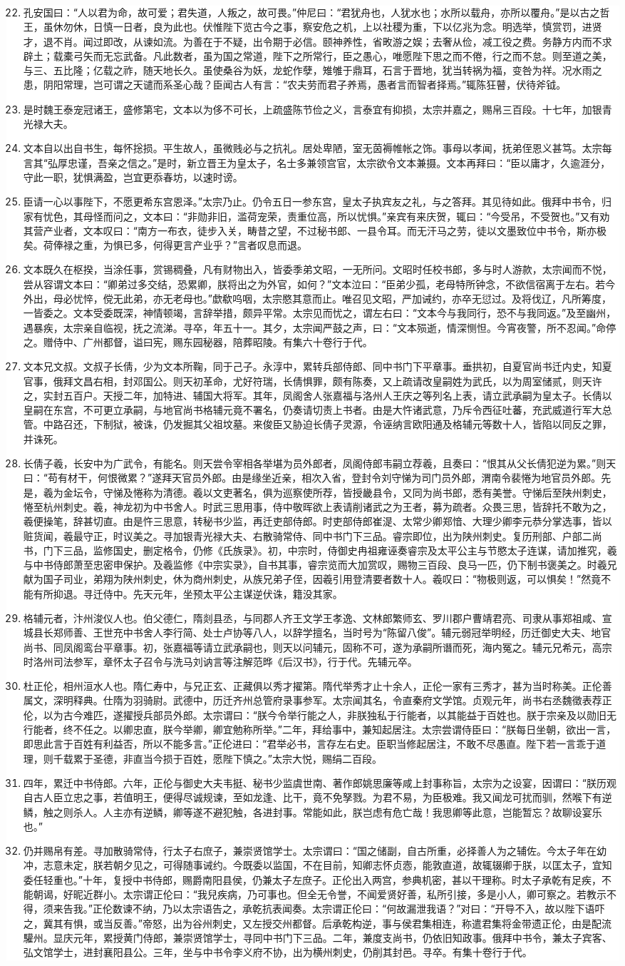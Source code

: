 22. <span id="○王珪_戴胄_兄子至德_岑文本_兄子长倩_倩子羲_格辅元附_杜正伦-22"></span>
孔安国曰：“人以君为命，故可爱；君失道，人叛之，故可畏。”仲尼曰：“君犹舟也，人犹水也；水所以载舟，亦所以覆舟。”是以古之哲王，虽休勿休，日慎一日者，良为此也。伏惟陛下览古今之事，察安危之机，上以社稷为重，下以亿兆为念。明选举，慎赏罚，进贤才，退不肖。闻过即改，从谏如流。为善在于不疑，出令期于必信。颐神养性，省畋游之娱；去奢从俭，减工役之费。务静方内而不求辟土；载橐弓矢而无忘武备。凡此数者，虽为国之常道，陛下之所常行，臣之愚心，唯愿陛下思之而不倦，行之而不怠。则至道之美，与三、五比隆；亿载之祚，随天地长久。虽使桑谷为妖，龙蛇作孽，雉雊于鼎耳，石言于晋地，犹当转祸为福，变咎为祥。况水雨之患，阴阳常理，岂可谓之天谴而系圣心哉？臣闻古人有言：“农夫劳而君子养焉，愚者言而智者择焉。”辄陈狂瞽，伏待斧钺。

23. <span id="○王珪_戴胄_兄子至德_岑文本_兄子长倩_倩子羲_格辅元附_杜正伦-23"></span>
是时魏王泰宠冠诸王，盛修第宅，文本以为侈不可长，上疏盛陈节俭之义，言泰宜有抑损，太宗并嘉之，赐帛三百段。十七年，加银青光禄大夫。

24. <span id="○王珪_戴胄_兄子至德_岑文本_兄子长倩_倩子羲_格辅元附_杜正伦-24"></span>
文本自以出自书生，每怀捴损。平生故人，虽微贱必与之抗礼。居处卑陋，室无茵褥帷帐之饰。事母以孝闻，抚弟侄恩义甚笃。太宗每言其“弘厚忠谨，吾亲之信之。”是时，新立晋王为皇太子，名士多兼领宫官，太宗欲令文本兼摄。文本再拜曰：“臣以庸才，久逾涯分，守此一职，犹惧满盈，岂宜更忝春坊，以速时谤。

25. <span id="○王珪_戴胄_兄子至德_岑文本_兄子长倩_倩子羲_格辅元附_杜正伦-25"></span>
臣请一心以事陛下，不愿更希东宫恩泽。”太宗乃止。仍令五日一参东宫，皇太子执宾友之礼，与之答拜。其见待如此。俄拜中书令，归家有忧色，其母怪而问之，文本曰：“非勋非旧，滥荷宠荣，责重位高，所以忧惧。”亲宾有来庆贺，辄曰：“今受吊，不受贺也。”又有劝其营产业者，文本叹曰：“南方一布衣，徒步入关，畴昔之望，不过秘书郎、一县令耳。而无汗马之劳，徒以文墨致位中书令，斯亦极矣。荷俸禄之重，为惧已多，何得更言产业乎？”言者叹息而退。

26. <span id="○王珪_戴胄_兄子至德_岑文本_兄子长倩_倩子羲_格辅元附_杜正伦-26"></span>
文本既久在枢揆，当涂任事，赏锡稠叠，凡有财物出入，皆委季弟文昭，一无所问。文昭时任校书郎，多与时人游款，太宗闻而不悦，尝从容谓文本曰：“卿弟过多交结，恐累卿，朕将出之为外官，如何？”文本泣曰：“臣弟少孤，老母特所钟念，不欲信宿离于左右。若今外出，母必忧悴，傥无此弟，亦无老母也。”歔欷呜咽，太宗愍其意而止。唯召见文昭，严加诫约，亦卒无愆过。及将伐辽，凡所筹度，一皆委之。文本受委既深，神情顿竭，言辞举措，颇异平常。太宗见而忧之，谓左右曰：“文本今与我同行，恐不与我同返。”及至幽州，遇暴疾，太宗亲自临视，抚之流涕。寻卒，年五十一。其夕，太宗闻严鼓之声，曰：“文本殒逝，情深恻怛。今宵夜警，所不忍闻。”命停之。赠侍中、广州都督，谥曰宪，赐东园秘器，陪葬昭陵。有集六十卷行于代。

27. <span id="○王珪_戴胄_兄子至德_岑文本_兄子长倩_倩子羲_格辅元附_杜正伦-27"></span>
文本兄文叔。文叔子长倩，少为文本所鞠，同于己子。永淳中，累转兵部侍郎、同中书门下平章事。垂拱初，自夏官尚书迁内史，知夏官事，俄拜文昌右相，封邓国公。则天初革命，尤好符瑞，长倩惧罪，颇有陈奏，又上疏请改皇嗣姓为武氏，以为周室储贰，则天许之，实封五百户。天授二年，加特进、辅国大将军。其年，凤阁舍人张嘉福与洛州人王庆之等列名上表，请立武承嗣为皇太子。长倩以皇嗣在东宫，不可更立承嗣，与地官尚书格辅元竟不署名，仍奏请切责上书者。由是大忤诸武意，乃斥令西征吐蕃，充武威道行军大总管。中路召还，下制狱，被诛，仍发掘其父祖坟墓。来俊臣又胁迫长倩子灵源，令诬纳言欧阳通及格辅元等数十人，皆陷以同反之罪，并诛死。

28. <span id="○王珪_戴胄_兄子至德_岑文本_兄子长倩_倩子羲_格辅元附_杜正伦-28"></span>
长倩子羲，长安中为广武令，有能名。则天尝令宰相各举堪为员外郎者，凤阁侍郎韦嗣立荐羲，且奏曰：“恨其从父长倩犯逆为累。”则天曰：“苟有材干，何恨微累？”遂拜天官员外郎。由是缘坐近亲，相次入省，登封令刘守悌为司门员外郎，渭南令裴惓为地官员外郎。先是，羲为金坛令，守悌及惓称为清德。羲以文吏著名，俱为巡察使所荐，皆授畿县令，又同为尚书郎，悉有美誉。守悌后至陕州刺史，惓至杭州刺史。羲，神龙初为中书舍人。时武三思用事，侍中敬晖欲上表请削诸武之为王者，募为疏者。众畏三思，皆辞托不敢为之，羲便操笔，辞甚切直。由是忤三思意，转秘书少监，再迁吏部侍郎。时吏部侍郎崔湜、太常少卿郑愔、大理少卿李元恭分掌选事，皆以赃货闻，羲最守正，时议美之。寻加银青光禄大夫、右散骑常侍、同中书门下三品。睿宗即位，出为陕州刺史。复历刑部、户部二尚书，门下三品，监修国史，删定格令，仍修《氏族录》。初，中宗时，侍御史冉祖雍诬奏睿宗及太平公主与节愍太子连谋，请加推究，羲与中书侍郎萧至忠密申保护。及羲监修《中宗实录》，自书其事，睿宗览而大加赏叹，赐物三百段、良马一匹，仍下制书褒美之。时羲兄献为国子司业，弟翔为陕州刺史，休为商州刺史，从族兄弟子侄，因羲引用登清要者数十人。羲叹曰：“物极则返，可以惧矣！”然竟不能有所抑退。寻迁侍中。先天元年，坐预太平公主谋逆伏诛，籍没其家。

29. <span id="○王珪_戴胄_兄子至德_岑文本_兄子长倩_倩子羲_格辅元附_杜正伦-29"></span>
格辅元者，汴州浚仪人也。伯父德仁，隋剡县丞，与同郡人齐王文学王孝逸、文林郎繁师玄、罗川郡户曹靖君亮、司隶从事郑祖咸、宣城县长郑师善、王世充中书舍人李行简、处士卢协等八人，以辞学擅名，当时号为“陈留八俊”。辅元弱冠举明经，历迁御史大夫、地官尚书、同凤阁鸾台平章事。初，张嘉福等请立武承嗣也，则天以问辅元，固称不可，遂为承嗣所谮而死，海内冤之。辅元兄希元，高宗时洛州司法参军，章怀太子召令与洗马刘讷言等注解范晔《后汉书》，行于代。先辅元卒。

30. <span id="○王珪_戴胄_兄子至德_岑文本_兄子长倩_倩子羲_格辅元附_杜正伦-30"></span>
杜正伦，相州洹水人也。隋仁寿中，与兄正玄、正藏俱以秀才擢第。隋代举秀才止十余人，正伦一家有三秀才，甚为当时称美。正伦善属文，深明释典。仕隋为羽骑尉。武德中，历迁齐州总管府录事参军。太宗闻其名，令直秦府文学馆。贞观元年，尚书右丞魏徵表荐正伦，以为古今难匹，遂擢授兵部员外郎。太宗谓曰：“朕今令举行能之人，非朕独私于行能者，以其能益于百姓也。朕于宗亲及以勋旧无行能者，终不任之。以卿忠直，朕今举卿，卿宜勉称所举。”二年，拜给事中，兼知起居注。太宗尝谓侍臣曰：“朕每日坐朝，欲出一言，即思此言于百姓有利益否，所以不能多言。”正伦进曰：“君举必书，言存左右史。臣职当修起居注，不敢不尽愚直。陛下若一言乖于道理，则千载累于圣德，非直当今损于百姓，愿陛下慎之。”太宗大悦，赐绢二百段。

31. <span id="○王珪_戴胄_兄子至德_岑文本_兄子长倩_倩子羲_格辅元附_杜正伦-31"></span>
四年，累迁中书侍郎。六年，正伦与御史大夫韦挺、秘书少监虞世南、著作郎姚思廉等咸上封事称旨，太宗为之设宴，因谓曰：“朕历观自古人臣立忠之事，若值明王，便得尽诚规谏，至如龙逢、比干，竟不免孥戮。为君不易，为臣极难。我又闻龙可扰而驯，然喉下有逆鳞，触之则杀人。人主亦有逆鳞，卿等遂不避犯触，各进封事。常能如此，朕岂虑有危亡哉！我思卿等此意，岂能暂忘？故聊设宴乐也。”

32. <span id="○王珪_戴胄_兄子至德_岑文本_兄子长倩_倩子羲_格辅元附_杜正伦-32"></span>
仍并赐帛有差。寻加散骑常侍，行太子右庶子，兼崇贤馆学士。太宗谓曰：“国之储副，自古所重，必择善人为之辅佐。今太子年在幼冲，志意未定，朕若朝夕见之，可得随事诫约。今既委以监国，不在目前，知卿志怀贞悫，能敦直道，故辄辍卿于朕，以匡太子，宜知委任轻重也。”十年，复授中书侍郎，赐爵南阳县侯，仍兼太子左庶子。正伦出入两宫，参典机密，甚以干理称。时太子承乾有足疾，不能朝谒，好昵近群小。太宗谓正伦曰：“我兒疾病，乃可事也。但全无令誉，不闻爱贤好善，私所引接，多是小人，卿可察之。若教示不得，须来告我。”正伦数谏不纳，乃以太宗语告之，承乾抗表闻奏。太宗谓正伦曰：“何故漏泄我语？”对曰：“开导不入，故以陛下语吓之，冀其有惧，或当反善。”帝怒，出为谷州刺史，又左授交州都督。后承乾构逆，事与侯君集相连，称遣君集将金带遗正伦，由是配流驩州。显庆元年，累授黄门侍郎，兼崇贤馆学士，寻同中书门下三品。二年，兼度支尚书，仍依旧知政事。俄拜中书令，兼太子宾客、弘文馆学士，进封襄阳县公。三年，坐与中书令李义府不协，出为横州刺史，仍削其封邑。寻卒。有集十卷行于代。
